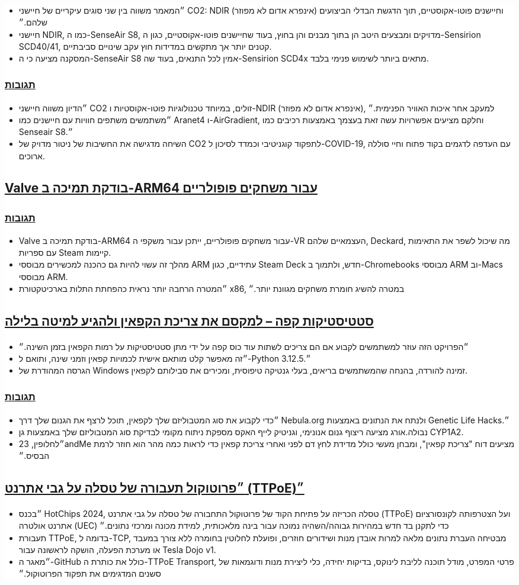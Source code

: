 - ״המאמר משווה בין שני סוגים עיקריים של חיישני CO2: NDIR (אינפרא אדום לא מפוזר) וחיישנים פוטו-אקוסטיים, תוך הדגשת הבדלי הביצועים שלהם.״
- חיישני NDIR, כמו ה-SenseAir S8, מדויקים ומבצעים היטב הן בתוך מבנים והן בחוץ, בעוד שחיישנים פוטו-אקוסטיים, כגון ה-Sensirion SCD40/41, קטנים יותר אך מתקשים במדידות חוץ עקב שינויים סביבתיים.
- המסקנה מציעה כי ה-SenseAir S8 אמין לכל התנאים, בעוד שה-Sensirion SCD4x מתאים ביותר לשימוש פנימי בלבד.

### [תגובות](https://news.ycombinator.com/item?id=41620955)

- ״הדיון משווה חיישני CO2 זולים, במיוחד טכנולוגיות פוטו-אקוסטיות ו-NDIR (אינפרא אדום לא מפוזר), למעקב אחר איכות האוויר הפנימית.״
- ״משתמשים משתפים חוויות עם חיישנים כמו Aranet4 ו-AirGradient, וחלקם מציעים אפשרויות עשה זאת בעצמך באמצעות רכיבים כמו Senseair S8.״
- השיחה מדגישה את החשיבות של ניטור מדויק של CO2 לתפקוד קוגניטיבי וכמדד לסיכון ל-COVID-19, עם העדפה לדגמים בקוד פתוח וחיי סוללה ארוכים.

## [Valve בודקת תמיכה ב-ARM64 עבור משחקים פופולריים](https://www.notebookcheck.net/Valve-is-testing-ARM64-support-for-popular-games-sparking-speculations-about-new-future-hardware.891851.0.html)

### [תגובות](https://news.ycombinator.com/item?id=41619808)

- Valve בודקת תמיכה ב-ARM64 עבור משחקים פופולריים, ייתכן עבור משקפי ה-VR העצמאיים שלהם, Deckard, מה שיכול לשפר את התאימות עם ספריות Steam קיימות.
- מהלך זה עשוי להיות גם כהכנה למכשירים מבוססי ARM עתידיים, כגון Steam Deck חדש, ולתמוך ב-Chromebooks מבוססי ARM וב-Macs מבוססי ARM.
- ״המטרה הרחבה יותר נראית כהפחתת התלות בארכיטקטורת x86, במטרה להשיג חומרת משחקים מגוונת יותר.״

## [סטטיסטיקות קפה – למקסם את צריכת הקפאין ולהגיע למיטה בלילה](https://github.com/Eliya-G/coffee-o-clock)

- ״הפרויקט הזה עוזר למשתמשים לקבוע אם הם צריכים לשתות עוד כוס קפה על ידי מתן סטטיסטיקות על רמות הקפאין בזמן השינה.״
- ״זה מאפשר קלט מותאם אישית לכמויות קפאין וזמני שינה, ותואם ל-Python 3.12.5.״
- הגרסה המהודרת של Windows זמינה להורדה, בהנחה שהמשתמשים בריאים, בעלי גנטיקה טיפוסית, ומכירים את סבילותם לקפאין.

### [תגובות](https://news.ycombinator.com/item?id=41620002)

- ״כדי לקבוע את סוג המטבוליזם שלך לקפאין, תוכל לרצף את הגנום שלך דרך Nebula.org ולנתח את הנתונים באמצעות Genetic Life Hacks.״
- נבולה.אורג מציעה ריצוף גנום אנונימי, וגניטיק לייף האקס מספקת ניתוח מקומי לבדיקת סוג המטבוליזם שלך באמצעות גן CYP1A2.
- ״לחלופין, 23andMe מציעים דוח "צריכת קפאין", ומבחן מעשי כולל מדידת לחץ דם לפני ואחרי צריכת קפאין כדי לראות כמה מהר הוא חוזר לרמת הבסיס.״

## [״פרוטוקול תעבורה של טסלה על גבי אתרנט (TTPoE)״](https://github.com/teslamotors/ttpoe)

- ״בכנס HotChips 2024, טסלה הכריזה על פתיחת הקוד של פרוטוקול התחבורה של טסלה על גבי אתרנט (TTPoE) ועל הצטרפותה לקונסורציום אתרנט אולטרה (UEC) כדי לתקנן בד חדש במהירות גבוהה/השהיה נמוכה עבור בינה מלאכותית, למידת מכונה ומרכזי נתונים.״
- תעבורת TTPoE, בדומה ל-TCP, מבטיחה העברת נתונים מלאה למרות אובדן מנות ושידורים חוזרים, ופועלת לחלוטין בחומרה ללא צורך במעבד או מערכת הפעלה, הושקה לראשונה עבור Tesla Dojo v1.
- ״מאגר ה-GitHub כולל את כותרת ה-TTPoE Transport, פרטי המפרט, מודל תוכנה לליבת לינוקס, בדיקות יחידה, כלי ליצירת מנות ודוגמאות של סשנים המדגימים את תפקוד הפרוטוקול.״
